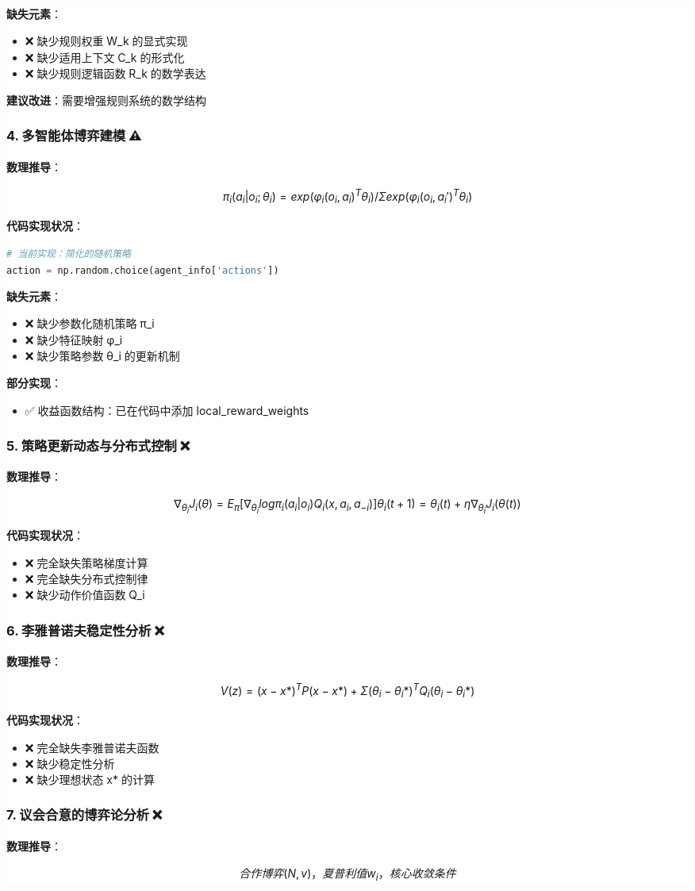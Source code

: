 **缺失元素**：
- ❌ 缺少规则权重 W_k 的显式实现
- ❌ 缺少适用上下文 C_k 的形式化
- ❌ 缺少规则逻辑函数 R_k 的数学表达

**建议改进**：需要增强规则系统的数学结构

### 4. 多智能体博弈建模 ⚠️

**数理推导**：
```math
π_i(a_i | o_i; θ_i) = exp(φ_i(o_i, a_i)^T θ_i) / Σ exp(φ_i(o_i, a_i')^T θ_i)
```

**代码实现状况**：
```python
# 当前实现：简化的随机策略
action = np.random.choice(agent_info['actions'])
```

**缺失元素**：
- ❌ 缺少参数化随机策略 π_i
- ❌ 缺少特征映射 φ_i
- ❌ 缺少策略参数 θ_i 的更新机制

**部分实现**：
- ✅ 收益函数结构：已在代码中添加 local_reward_weights

### 5. 策略更新动态与分布式控制 ❌

**数理推导**：
```math
∇_{θ_i} J_i(θ) = E_π [∇_{θ_i} log π_i(a_i|o_i) Q_i(x, a_i, a_{-i})]
θ_i(t+1) = θ_i(t) + η ∇_{θ_i} J_i(θ(t))
```

**代码实现状况**：
- ❌ 完全缺失策略梯度计算
- ❌ 完全缺失分布式控制律
- ❌ 缺少动作价值函数 Q_i

### 6. 李雅普诺夫稳定性分析 ❌

**数理推导**：
```math
V(z) = (x - x*)^T P (x - x*) + Σ (θ_i - θ_i*)^T Q_i (θ_i - θ_i*)
```

**代码实现状况**：
- ❌ 完全缺失李雅普诺夫函数
- ❌ 缺少稳定性分析
- ❌ 缺少理想状态 x* 的计算

### 7. 议会合意的博弈论分析 ❌

**数理推导**：
```math
合作博弈 (N, v)，夏普利值 w_i，核心收敛条件
```
